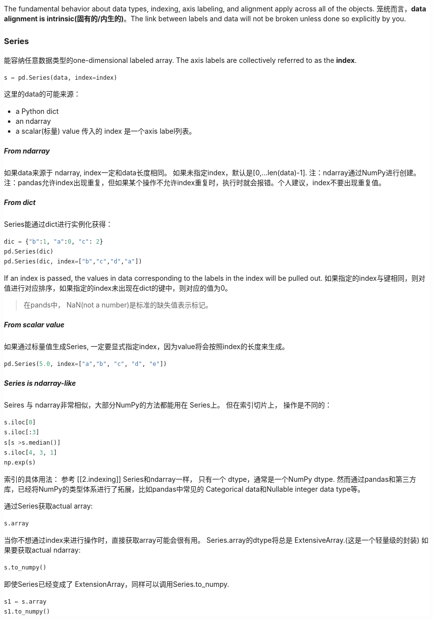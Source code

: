 The fundamental behavior about data types, indexing, axis labeling, and alignment apply across all of the objects.
笼统而言，**data alignment is intrinsic(固有的/内生的)**。The link between labels and data will not be broken unless done so explicitly by you.

### Series
能容纳任意数据类型的one-dimensional labeled array.
The axis labels are collectively referred to as the **index**.
```python
s = pd.Series(data, index=index)
```
这里的data的可能来源：
- a Python dict
- an ndarray
- a scalar(标量) value
传入的 index 是一个axis label列表。
##### From ndarray
如果data来源于 ndarray, index一定和data长度相同。
如果未指定index，默认是\[0,...len(data)-1].
注：ndarray通过NumPy进行创建。
注：pandas允许index出现重复，但如果某个操作不允许index重复时，执行时就会报错。个人建议，index不要出现重复值。
##### From dict
Series能通过dict进行实例化获得：
```python
dic = {"b":1, "a":0, "c": 2}
pd.Series(dic)
pd.Series(dic, index=["b","c","d","a"])
```
If an index is passed, the values in data corresponding to the labels in the index will be pulled out. 如果指定的index与键相同，则对值进行对应排序，如果指定的index未出现在dict的键中，则对应的值为0。
> 在pands中， NaN(not a number)是标准的缺失值表示标记。
##### From scalar value
如果通过标量值生成Series, 一定要显式指定index，因为value将会按照index的长度来生成。
```python
pd.Series(5.0, index=["a","b", "c", "d", "e"])
```

##### Series is ndarray-like
Seires 与 ndarray非常相似，大部分NumPy的方法都能用在 Series上。
但在索引切片上， 操作是不同的：
```python
s.iloc[0]
s.iloc[:3]
s[s >s.median()]
s.iloc[4, 3, 1]
np.exp(s)
```
索引的具体用法： 参考 [[2.indexing]]
Series和ndarray一样， 只有一个 dtype，通常是一个NumPy dtype.
然而通过pandas和第三方库，已经将NumPy的类型体系进行了拓展，比如pandas中常见的 Categorical data和Nullable integer data type等。

通过Series获取actual array:
```python
s.array
```
当你不想通过index来进行操作时，直接获取array可能会很有用。
Series.array的dtype将总是 ExtensiveArray.(这是一个轻量级的封装)
如果要获取actual ndarray:
```python
s.to_numpy()
```
即使Series已经变成了 ExtensionArray，同样可以调用Series.to_numpy.
```python
s1 = s.array
s1.to_numpy()
```